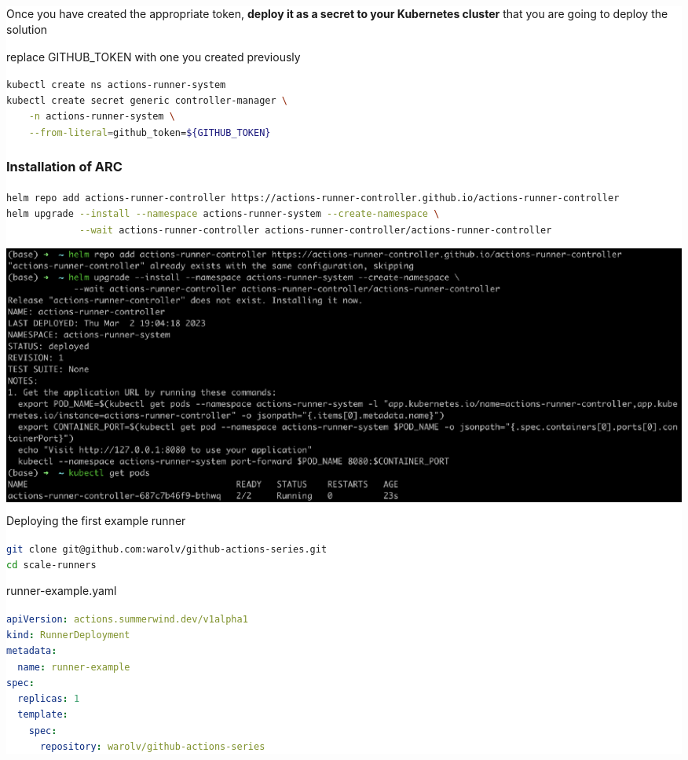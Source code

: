 Once you have created the appropriate token, **deploy it as a secret to your Kubernetes cluster** that you are going to deploy the solution

replace GITHUB_TOKEN with one you created previously

```bash
kubectl create ns actions-runner-system
kubectl create secret generic controller-manager \
    -n actions-runner-system \
    --from-literal=github_token=${GITHUB_TOKEN}
```

### Installation of ARC


```bash
helm repo add actions-runner-controller https://actions-runner-controller.github.io/actions-runner-controller
helm upgrade --install --namespace actions-runner-system --create-namespace \
             --wait actions-runner-controller actions-runner-controller/actions-runner-controller
```


<img src='/assets/images/github-actions/scale-runners/4.png' align='center'/> 


Deploying the first example runner

```bash
git clone git@github.com:warolv/github-actions-series.git
cd scale-runners
```

runner-example.yaml
```yaml
apiVersion: actions.summerwind.dev/v1alpha1
kind: RunnerDeployment
metadata:
  name: runner-example
spec:
  replicas: 1
  template:
    spec:
      repository: warolv/github-actions-series
```
